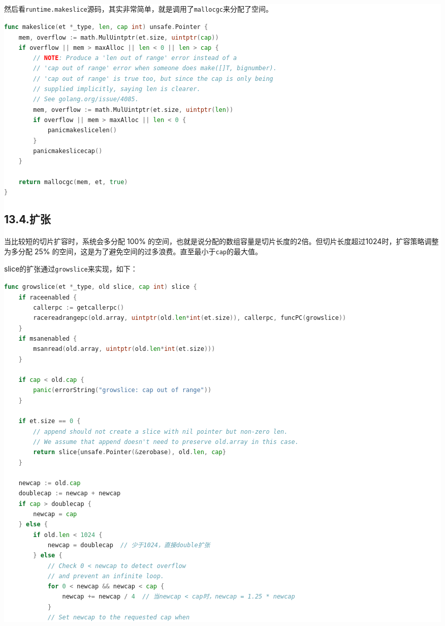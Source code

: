 

然后看`runtime.makeslice`源码，其实非常简单，就是调用了`mallocgc`来分配了空间。

```go
func makeslice(et *_type, len, cap int) unsafe.Pointer {
	mem, overflow := math.MulUintptr(et.size, uintptr(cap))
	if overflow || mem > maxAlloc || len < 0 || len > cap {
		// NOTE: Produce a 'len out of range' error instead of a
		// 'cap out of range' error when someone does make([]T, bignumber).
		// 'cap out of range' is true too, but since the cap is only being
		// supplied implicitly, saying len is clearer.
		// See golang.org/issue/4085.
		mem, overflow := math.MulUintptr(et.size, uintptr(len))
		if overflow || mem > maxAlloc || len < 0 {
			panicmakeslicelen()
		}
		panicmakeslicecap()
	}

	return mallocgc(mem, et, true)
}
```



## 13.4.扩张

当比较短的切片扩容时，系统会多分配 100% 的空间，也就是说分配的数组容量是切片长度的2倍。但切片长度超过1024时，扩容策略调整为多分配 25% 的空间，这是为了避免空间的过多浪费。直至最小于`cap`的最大值。

slice的扩张通过`growslice`来实现，如下：

```go
func growslice(et *_type, old slice, cap int) slice {
	if raceenabled {
		callerpc := getcallerpc()
		racereadrangepc(old.array, uintptr(old.len*int(et.size)), callerpc, funcPC(growslice))
	}
	if msanenabled {
		msanread(old.array, uintptr(old.len*int(et.size)))
	}

	if cap < old.cap {
		panic(errorString("growslice: cap out of range"))
	}

	if et.size == 0 {
		// append should not create a slice with nil pointer but non-zero len.
		// We assume that append doesn't need to preserve old.array in this case.
		return slice{unsafe.Pointer(&zerobase), old.len, cap}
	}

	newcap := old.cap
	doublecap := newcap + newcap
	if cap > doublecap {
		newcap = cap
	} else {
		if old.len < 1024 {
			newcap = doublecap  // 少于1024，直接double扩张
		} else {
			// Check 0 < newcap to detect overflow
			// and prevent an infinite loop.
			for 0 < newcap && newcap < cap {
				newcap += newcap / 4  // 当newcap < cap时，newcap = 1.25 * newcap
			}
			// Set newcap to the requested cap when
```